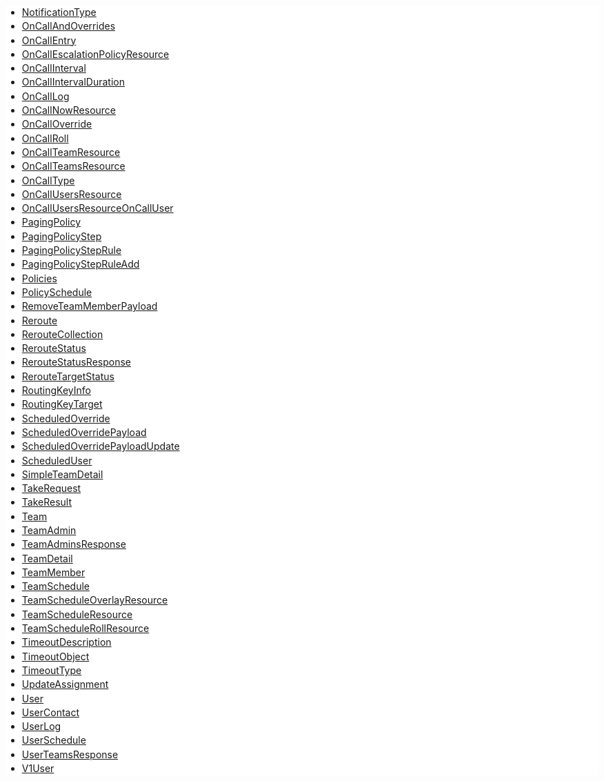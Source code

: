 - [NotificationType](docs/NotificationType.md)
 - [OnCallAndOverrides](docs/OnCallAndOverrides.md)
 - [OnCallEntry](docs/OnCallEntry.md)
 - [OnCallEscalationPolicyResource](docs/OnCallEscalationPolicyResource.md)
 - [OnCallInterval](docs/OnCallInterval.md)
 - [OnCallIntervalDuration](docs/OnCallIntervalDuration.md)
 - [OnCallLog](docs/OnCallLog.md)
 - [OnCallNowResource](docs/OnCallNowResource.md)
 - [OnCallOverride](docs/OnCallOverride.md)
 - [OnCallRoll](docs/OnCallRoll.md)
 - [OnCallTeamResource](docs/OnCallTeamResource.md)
 - [OnCallTeamsResource](docs/OnCallTeamsResource.md)
 - [OnCallType](docs/OnCallType.md)
 - [OnCallUsersResource](docs/OnCallUsersResource.md)
 - [OnCallUsersResourceOnCallUser](docs/OnCallUsersResourceOnCallUser.md)
 - [PagingPolicy](docs/PagingPolicy.md)
 - [PagingPolicyStep](docs/PagingPolicyStep.md)
 - [PagingPolicyStepRule](docs/PagingPolicyStepRule.md)
 - [PagingPolicyStepRuleAdd](docs/PagingPolicyStepRuleAdd.md)
 - [Policies](docs/Policies.md)
 - [PolicySchedule](docs/PolicySchedule.md)
 - [RemoveTeamMemberPayload](docs/RemoveTeamMemberPayload.md)
 - [Reroute](docs/Reroute.md)
 - [RerouteCollection](docs/RerouteCollection.md)
 - [RerouteStatus](docs/RerouteStatus.md)
 - [RerouteStatusResponse](docs/RerouteStatusResponse.md)
 - [RerouteTargetStatus](docs/RerouteTargetStatus.md)
 - [RoutingKeyInfo](docs/RoutingKeyInfo.md)
 - [RoutingKeyTarget](docs/RoutingKeyTarget.md)
 - [ScheduledOverride](docs/ScheduledOverride.md)
 - [ScheduledOverridePayload](docs/ScheduledOverridePayload.md)
 - [ScheduledOverridePayloadUpdate](docs/ScheduledOverridePayloadUpdate.md)
 - [ScheduledUser](docs/ScheduledUser.md)
 - [SimpleTeamDetail](docs/SimpleTeamDetail.md)
 - [TakeRequest](docs/TakeRequest.md)
 - [TakeResult](docs/TakeResult.md)
 - [Team](docs/Team.md)
 - [TeamAdmin](docs/TeamAdmin.md)
 - [TeamAdminsResponse](docs/TeamAdminsResponse.md)
 - [TeamDetail](docs/TeamDetail.md)
 - [TeamMember](docs/TeamMember.md)
 - [TeamSchedule](docs/TeamSchedule.md)
 - [TeamScheduleOverlayResource](docs/TeamScheduleOverlayResource.md)
 - [TeamScheduleResource](docs/TeamScheduleResource.md)
 - [TeamScheduleRollResource](docs/TeamScheduleRollResource.md)
 - [TimeoutDescription](docs/TimeoutDescription.md)
 - [TimeoutObject](docs/TimeoutObject.md)
 - [TimeoutType](docs/TimeoutType.md)
 - [UpdateAssignment](docs/UpdateAssignment.md)
 - [User](docs/User.md)
 - [UserContact](docs/UserContact.md)
 - [UserLog](docs/UserLog.md)
 - [UserSchedule](docs/UserSchedule.md)
 - [UserTeamsResponse](docs/UserTeamsResponse.md)
 - [V1User](docs/V1User.md)
